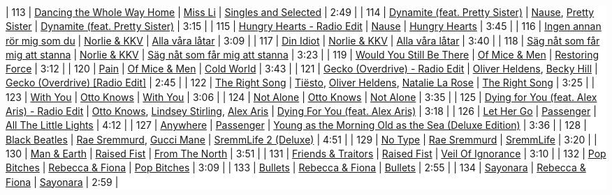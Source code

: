 | 113 | [Dancing the Whole Way Home](https://open.spotify.com/track/67tmclJQToXoCjiDCm43Jg) | [Miss Li](https://open.spotify.com/artist/04HqRx07Bv9gh7rsrMTqs7) | [Singles and Selected](https://open.spotify.com/album/1GsKpPr6FmbteyXxOHHFdZ) | 2:49 |
| 114 | [Dynamite \(feat\. Pretty Sister\)](https://open.spotify.com/track/2Ae5awwKvQpTBKQHr1TYCg) | [Nause](https://open.spotify.com/artist/4PVn1b2WnnXdq80C7uaZLZ), [Pretty Sister](https://open.spotify.com/artist/4bvWFV51SAEocM22uiDOza) | [Dynamite \(feat\. Pretty Sister\)](https://open.spotify.com/album/1B0jux6nCrSuez1iPS7tUJ) | 3:15 |
| 115 | [Hungry Hearts \- Radio Edit](https://open.spotify.com/track/2KpqVE0AuyI3gGERKuWT6r) | [Nause](https://open.spotify.com/artist/4PVn1b2WnnXdq80C7uaZLZ) | [Hungry Hearts](https://open.spotify.com/album/0VKyfNQ7Opq84ToOmr7JEp) | 3:45 |
| 116 | [Ingen annan rör mig som du](https://open.spotify.com/track/0ivYdbkBZnS18uZxNLHEhx) | [Norlie & KKV](https://open.spotify.com/artist/2u8P7EawurNYoIzRtr5Knk) | [Alla våra låtar](https://open.spotify.com/album/3NzSI2UfbRLuz6oSxvJrvx) | 3:09 |
| 117 | [Din Idiot](https://open.spotify.com/track/1gFZDb5kvPayobaRnCiytK) | [Norlie & KKV](https://open.spotify.com/artist/2u8P7EawurNYoIzRtr5Knk) | [Alla våra låtar](https://open.spotify.com/album/3NzSI2UfbRLuz6oSxvJrvx) | 3:40 |
| 118 | [Säg nåt som får mig att stanna](https://open.spotify.com/track/5sWeVXwpdXhS88GbbQNxnI) | [Norlie & KKV](https://open.spotify.com/artist/2u8P7EawurNYoIzRtr5Knk) | [Säg nåt som får mig att stanna](https://open.spotify.com/album/2uiA1nD4fOObJY3k09g2OU) | 3:23 |
| 119 | [Would You Still Be There](https://open.spotify.com/track/0m5PQFyWWwclSA0T813jnU) | [Of Mice & Men](https://open.spotify.com/artist/4tususHNaR68xdgLstlGBA) | [Restoring Force](https://open.spotify.com/album/4cntNMQjpROMQmevKb8H9f) | 3:12 |
| 120 | [Pain](https://open.spotify.com/track/5QTATIkC6dH9c8IMmqoF4q) | [Of Mice & Men](https://open.spotify.com/artist/4tususHNaR68xdgLstlGBA) | [Cold World](https://open.spotify.com/album/0nADKJFHqfEOzcb7Auwg60) | 3:43 |
| 121 | [Gecko \(Overdrive\) \- Radio Edit](https://open.spotify.com/track/483XiZ5o13Cc1zoWV7jGml) | [Oliver Heldens](https://open.spotify.com/artist/5nki7yRhxgM509M5ADlN1p), [Becky Hill](https://open.spotify.com/artist/4EPJlUEBy49EX1wuFOvtjK) | [Gecko \(Overdrive\) \[Radio Edit\]](https://open.spotify.com/album/4cJyCdYZKnIhxQCSymU2ES) | 2:45 |
| 122 | [The Right Song](https://open.spotify.com/track/68vezH3cT6dVOABipmGZ9R) | [Tiësto](https://open.spotify.com/artist/2o5jDhtHVPhrJdv3cEQ99Z), [Oliver Heldens](https://open.spotify.com/artist/5nki7yRhxgM509M5ADlN1p), [Natalie La Rose](https://open.spotify.com/artist/2qdONMCoDngQk0eV4Avs1i) | [The Right Song](https://open.spotify.com/album/52ARQdcyTTerSifTwySoIq) | 3:25 |
| 123 | [With You](https://open.spotify.com/track/3LG5h1QIvHZkChgmc2MVGq) | [Otto Knows](https://open.spotify.com/artist/5fahUm8t5c0GIdeTq0ZaG8) | [With You](https://open.spotify.com/album/3bsi8rJZlbU1ko5XnXx2KP) | 3:06 |
| 124 | [Not Alone](https://open.spotify.com/track/7tx0NDsCViutjOyd1c4A28) | [Otto Knows](https://open.spotify.com/artist/5fahUm8t5c0GIdeTq0ZaG8) | [Not Alone](https://open.spotify.com/album/4c8BPGJWw7q2i1wWagUWnz) | 3:35 |
| 125 | [Dying for You \(feat\. Alex Aris\) \- Radio Edit](https://open.spotify.com/track/59A6lBd9QmcD8rQTZPj1xD) | [Otto Knows](https://open.spotify.com/artist/5fahUm8t5c0GIdeTq0ZaG8), [Lindsey Stirling](https://open.spotify.com/artist/378dH6EszOLFShpRzAQkVM), [Alex Aris](https://open.spotify.com/artist/7J7YzKnvAyEmHCg7LGWW0G) | [Dying For You \(feat\. Alex Aris\)](https://open.spotify.com/album/25a4dxbFd1fAZBM1pGceY1) | 3:18 |
| 126 | [Let Her Go](https://open.spotify.com/track/7DFNE7NO0raLIUbgzY2rzm) | [Passenger](https://open.spotify.com/artist/0gadJ2b9A4SKsB1RFkBb66) | [All The Little Lights](https://open.spotify.com/album/2mylGx7w2Q3yhUyN8iEWOF) | 4:12 |
| 127 | [Anywhere](https://open.spotify.com/track/2LYN8JZ2dec6wReOsB5XFo) | [Passenger](https://open.spotify.com/artist/0gadJ2b9A4SKsB1RFkBb66) | [Young as the Morning Old as the Sea \(Deluxe Edition\)](https://open.spotify.com/album/6MRC1VH6UnmiDFMvalRV68) | 3:36 |
| 128 | [Black Beatles](https://open.spotify.com/track/21xJVN5wEbJogczYxfZhqR) | [Rae Sremmurd](https://open.spotify.com/artist/7iZtZyCzp3LItcw1wtPI3D), [Gucci Mane](https://open.spotify.com/artist/13y7CgLHjMVRMDqxdx0Xdo) | [SremmLife 2 \(Deluxe\)](https://open.spotify.com/album/5gyYLXgAcJoZrFgsmzA4MM) | 4:51 |
| 129 | [No Type](https://open.spotify.com/track/6wb6zxkNTBtcYVkXcvNyJp) | [Rae Sremmurd](https://open.spotify.com/artist/7iZtZyCzp3LItcw1wtPI3D) | [SremmLife](https://open.spotify.com/album/4ZmCBqmAmzZaw6AKnlXqQI) | 3:20 |
| 130 | [Man & Earth](https://open.spotify.com/track/3DMGwRrX0okkzr1RCoB36W) | [Raised Fist](https://open.spotify.com/artist/7ik758oYwkKmQtbZtAdOOm) | [From The North](https://open.spotify.com/album/4yIQQzoOrlE0vaH4i5nwOa) | 3:51 |
| 131 | [Friends & Traitors](https://open.spotify.com/track/0o700FqVYCvzdCYXxfX92m) | [Raised Fist](https://open.spotify.com/artist/7ik758oYwkKmQtbZtAdOOm) | [Veil Of Ignorance](https://open.spotify.com/album/484lz6QLeD1U3rICSF8P5H) | 3:10 |
| 132 | [Pop Bitches](https://open.spotify.com/track/5fmjnjYIzll2CtBwkZhwr8) | [Rebecca & Fiona](https://open.spotify.com/artist/6rgEPiKjowlMKZC1DF6W75) | [Pop Bitches](https://open.spotify.com/album/6BZercgnNuUZmrf4uU6dx6) | 3:09 |
| 133 | [Bullets](https://open.spotify.com/track/28FmVrFsjZsNjynjFteDA6) | [Rebecca & Fiona](https://open.spotify.com/artist/6rgEPiKjowlMKZC1DF6W75) | [Bullets](https://open.spotify.com/album/62YfOSgu9MDGVOuWcSm2Bn) | 2:55 |
| 134 | [Sayonara](https://open.spotify.com/track/0Zj65VBQqXiRMvO2pjhOMy) | [Rebecca & Fiona](https://open.spotify.com/artist/6rgEPiKjowlMKZC1DF6W75) | [Sayonara](https://open.spotify.com/album/6fKGDzE3ROcdEZkgKUsEwE) | 2:59 |